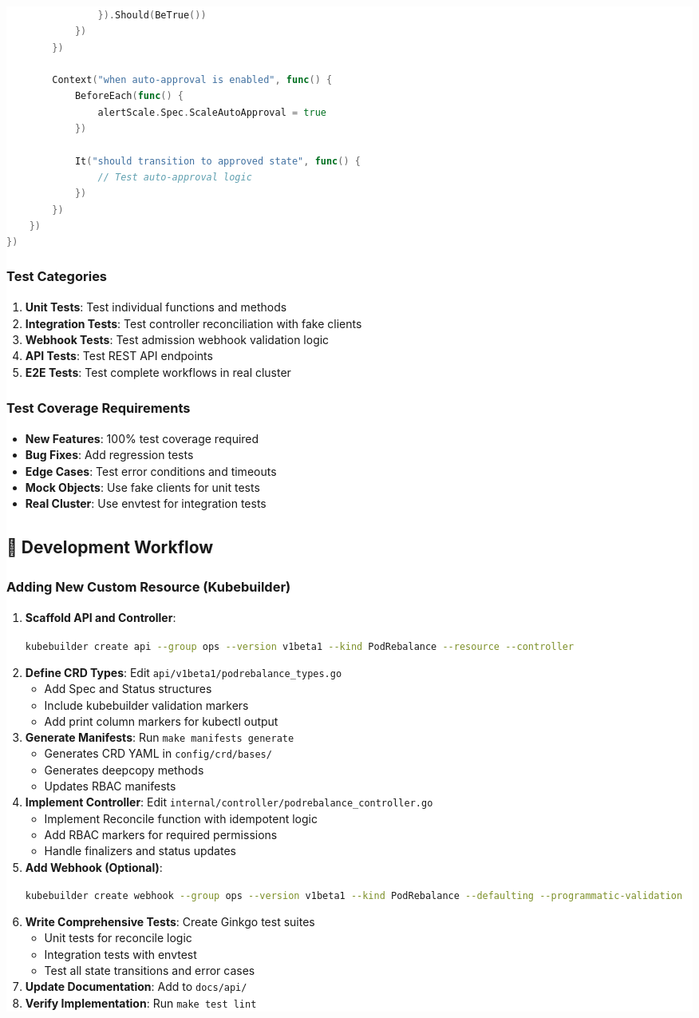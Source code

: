 ```go
                }).Should(BeTrue())
            })
        })

        Context("when auto-approval is enabled", func() {
            BeforeEach(func() {
                alertScale.Spec.ScaleAutoApproval = true
            })

            It("should transition to approved state", func() {
                // Test auto-approval logic
            })
        })
    })
})
```

### Test Categories
1. **Unit Tests**: Test individual functions and methods
2. **Integration Tests**: Test controller reconciliation with fake clients
3. **Webhook Tests**: Test admission webhook validation logic
4. **API Tests**: Test REST API endpoints
5. **E2E Tests**: Test complete workflows in real cluster

### Test Coverage Requirements
- **New Features**: 100% test coverage required
- **Bug Fixes**: Add regression tests
- **Edge Cases**: Test error conditions and timeouts
- **Mock Objects**: Use fake clients for unit tests
- **Real Cluster**: Use envtest for integration tests

## 🔄 Development Workflow

### Adding New Custom Resource (Kubebuilder)
1. **Scaffold API and Controller**:
   ```bash
   kubebuilder create api --group ops --version v1beta1 --kind PodRebalance --resource --controller
   ```
2. **Define CRD Types**: Edit `api/v1beta1/podrebalance_types.go`
   - Add Spec and Status structures
   - Include kubebuilder validation markers
   - Add print column markers for kubectl output
3. **Generate Manifests**: Run `make manifests generate`
   - Generates CRD YAML in `config/crd/bases/`
   - Generates deepcopy methods
   - Updates RBAC manifests
4. **Implement Controller**: Edit `internal/controller/podrebalance_controller.go`
   - Implement Reconcile function with idempotent logic
   - Add RBAC markers for required permissions
   - Handle finalizers and status updates
5. **Add Webhook (Optional)**: 
   ```bash
   kubebuilder create webhook --group ops --version v1beta1 --kind PodRebalance --defaulting --programmatic-validation
   ```
6. **Write Comprehensive Tests**: Create Ginkgo test suites
   - Unit tests for reconcile logic
   - Integration tests with envtest
   - Test all state transitions and error cases
7. **Update Documentation**: Add to `docs/api/`
8. **Verify Implementation**: Run `make test lint`
